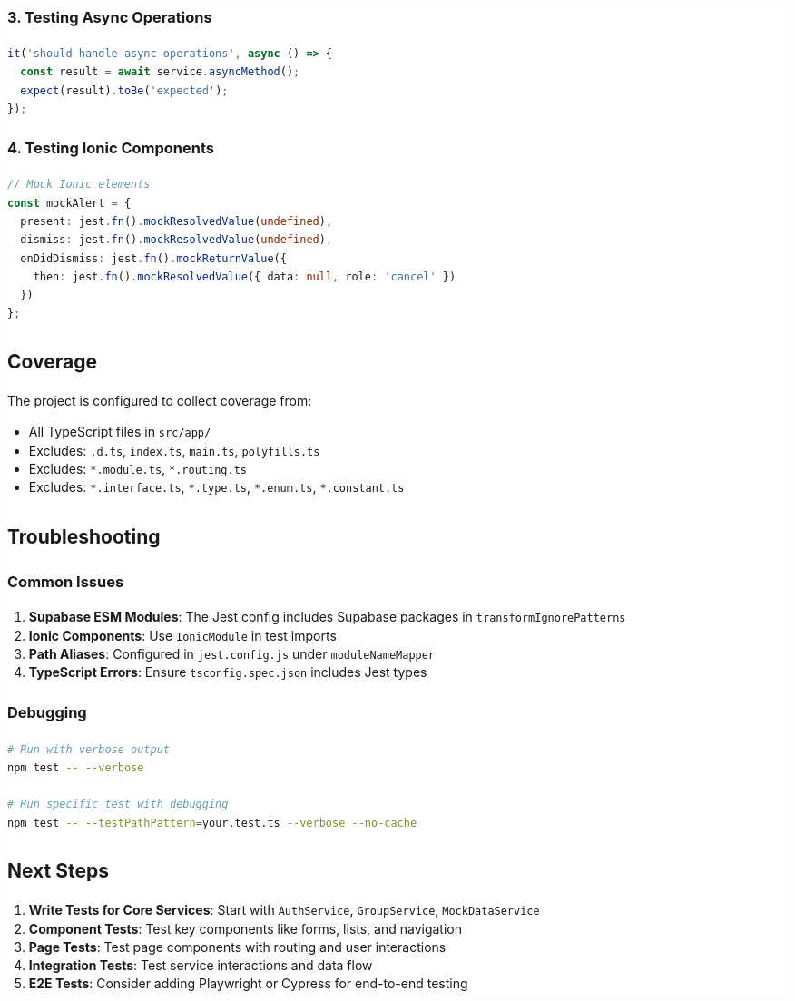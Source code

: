 ### 3. Testing Async Operations
```typescript
it('should handle async operations', async () => {
  const result = await service.asyncMethod();
  expect(result).toBe('expected');
});
```

### 4. Testing Ionic Components
```typescript
// Mock Ionic elements
const mockAlert = {
  present: jest.fn().mockResolvedValue(undefined),
  dismiss: jest.fn().mockResolvedValue(undefined),
  onDidDismiss: jest.fn().mockReturnValue({
    then: jest.fn().mockResolvedValue({ data: null, role: 'cancel' })
  })
};
```

## Coverage

The project is configured to collect coverage from:
- All TypeScript files in `src/app/`
- Excludes: `.d.ts`, `index.ts`, `main.ts`, `polyfills.ts`
- Excludes: `*.module.ts`, `*.routing.ts`
- Excludes: `*.interface.ts`, `*.type.ts`, `*.enum.ts`, `*.constant.ts`

## Troubleshooting

### Common Issues

1. **Supabase ESM Modules**: The Jest config includes Supabase packages in `transformIgnorePatterns`
2. **Ionic Components**: Use `IonicModule` in test imports
3. **Path Aliases**: Configured in `jest.config.js` under `moduleNameMapper`
4. **TypeScript Errors**: Ensure `tsconfig.spec.json` includes Jest types

### Debugging

```bash
# Run with verbose output
npm test -- --verbose

# Run specific test with debugging
npm test -- --testPathPattern=your.test.ts --verbose --no-cache
```

## Next Steps

1. **Write Tests for Core Services**: Start with `AuthService`, `GroupService`, `MockDataService`
2. **Component Tests**: Test key components like forms, lists, and navigation
3. **Page Tests**: Test page components with routing and user interactions
4. **Integration Tests**: Test service interactions and data flow
5. **E2E Tests**: Consider adding Playwright or Cypress for end-to-end testing
